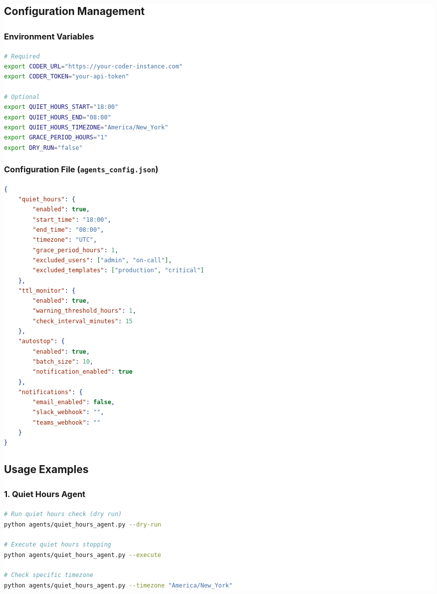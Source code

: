 ## Configuration Management

### Environment Variables
```bash
# Required
export CODER_URL="https://your-coder-instance.com"
export CODER_TOKEN="your-api-token"

# Optional
export QUIET_HOURS_START="18:00"
export QUIET_HOURS_END="08:00"
export QUIET_HOURS_TIMEZONE="America/New_York"
export GRACE_PERIOD_HOURS="1"
export DRY_RUN="false"
```

### Configuration File (`agents_config.json`)
```json
{
    "quiet_hours": {
        "enabled": true,
        "start_time": "18:00",
        "end_time": "08:00",
        "timezone": "UTC",
        "grace_period_hours": 1,
        "excluded_users": ["admin", "on-call"],
        "excluded_templates": ["production", "critical"]
    },
    "ttl_monitor": {
        "enabled": true,
        "warning_threshold_hours": 1,
        "check_interval_minutes": 15
    },
    "autostop": {
        "enabled": true,
        "batch_size": 10,
        "notification_enabled": true
    },
    "notifications": {
        "email_enabled": false,
        "slack_webhook": "",
        "teams_webhook": ""
    }
}
```

## Usage Examples

### 1. Quiet Hours Agent
```bash
# Run quiet hours check (dry run)
python agents/quiet_hours_agent.py --dry-run

# Execute quiet hours stopping
python agents/quiet_hours_agent.py --execute

# Check specific timezone
python agents/quiet_hours_agent.py --timezone "America/New_York"
```

